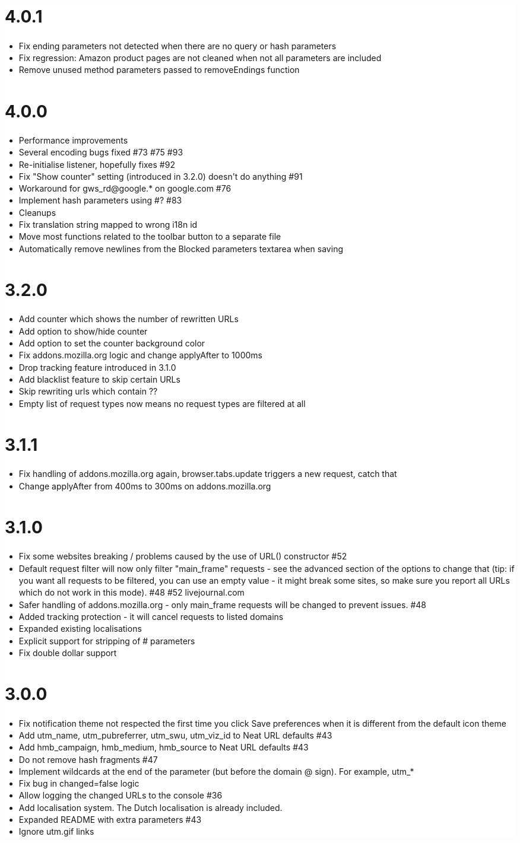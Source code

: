 4.0.1
=====
* Fix ending parameters not detected when there are no query or hash parameters
* Fix regression: Amazon product pages are not cleaned when not all parameters are included
* Remove unused method parameters passed to removeEndings function

4.0.0
=====
* Performance improvements
* Several encoding bugs fixed #73 #75 #93
* Re-initialise listener, hopefully fixes #92
* Fix "Show counter" setting (introduced in 3.2.0) doesn't do anything #91
* Workaround for gws_rd@google.* on google.com #76
* Implement hash parameters using #? #83
* Cleanups
* Fix translation string mapped to wrong i18n id 
* Move most functions related to the toolbar button to a separate file
* Automatically remove newlines from the Blocked parameters textarea when saving

3.2.0
=====
* Add counter which shows the number of rewritten URLs
* Add option to show/hide counter
* Add option to set the counter background color
* Fix addons.mozilla.org logic and change applyAfter to 1000ms
* Drop tracking feature introduced in 3.1.0
* Add blacklist feature to skip certain URLs
* Skip rewriting urls which contain ??
* Empty list of request types now means no request types are filtered at all

3.1.1
=====
* Fix handling of addons.mozilla.org again, browser.tabs.update triggers a new request, catch that
* Change applyAfter from 400ms to 300ms on addons.mozilla.org

3.1.0
=====
* Fix some websites breaking / problems caused by the use of URL() constructor #52
* Default request filter will now only filter "main_frame" requests - see the advanced section of the options to change that (tip: if you want all requests to be filtered, you can use an empty value - it might break some sites, so make sure you report all URLs which do not work in this mode). #48 #52 livejournal.com
* Safer handling of addons.mozilla.org - only main_frame requests will be changed to prevent issues. #48
* Added tracking protection - it will cancel requests to listed domains
* Expanded existing localisations
* Explicit support for stripping of # parameters
* Fix double dollar support

3.0.0
=====
* Fix notification theme not respected the first time you click Save preferences when it is different from the default icon theme
* Add utm_name, utm_pubreferrer, utm_swu, utm_viz_id to Neat URL defaults #43
* Add hmb_campaign, hmb_medium, hmb_source to Neat URL defaults #43
* Do not remove hash fragments #47
* Implement wildcards at the end of the parameter (but before the domain @ sign). For example, utm_*
* Fix bug in changed=false logic
* Allow logging the changed URLs to the console #36
* Add localisation system. The Dutch localisation is already included.
* Expanded README with extra parameters #43
* Ignore utm.gif links
